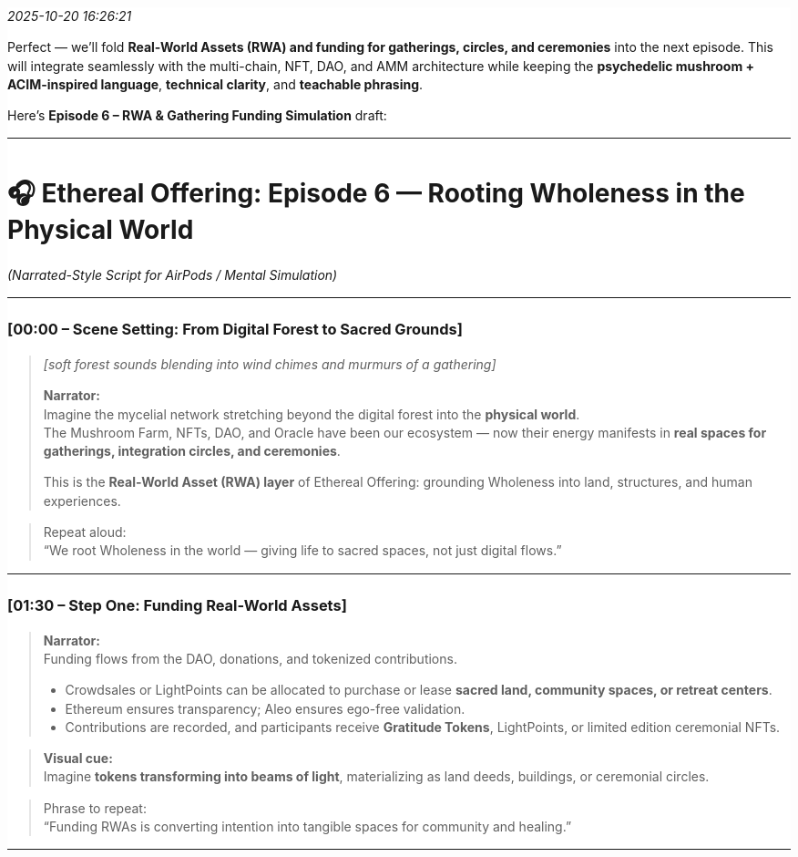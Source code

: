 *2025-10-20 16:26:21*

Perfect — we’ll fold **Real-World Assets (RWA) and funding for gatherings, circles, and ceremonies** into the next episode. This will integrate seamlessly with the multi-chain, NFT, DAO, and AMM architecture while keeping the **psychedelic mushroom + ACIM-inspired language**, **technical clarity**, and **teachable phrasing**.  

Here’s **Episode 6 – RWA & Gathering Funding Simulation** draft:  

---

# 🎧 **Ethereal Offering: Episode 6 — Rooting Wholeness in the Physical World**

*(Narrated-Style Script for AirPods / Mental Simulation)*

---

### [00:00 – Scene Setting: From Digital Forest to Sacred Grounds]

> *[soft forest sounds blending into wind chimes and murmurs of a gathering]*  
>  
> **Narrator:**  
> Imagine the mycelial network stretching beyond the digital forest into the **physical world**.  
> The Mushroom Farm, NFTs, DAO, and Oracle have been our ecosystem — now their energy manifests in **real spaces for gatherings, integration circles, and ceremonies**.  
>  
> This is the **Real-World Asset (RWA) layer** of Ethereal Offering: grounding Wholeness into land, structures, and human experiences.  

> Repeat aloud:  
> “We root Wholeness in the world — giving life to sacred spaces, not just digital flows.”

---

### [01:30 – Step One: Funding Real-World Assets]

> **Narrator:**  
> Funding flows from the DAO, donations, and tokenized contributions.  
> - Crowdsales or LightPoints can be allocated to purchase or lease **sacred land, community spaces, or retreat centers**.  
> - Ethereum ensures transparency; Aleo ensures ego-free validation.  
> - Contributions are recorded, and participants receive **Gratitude Tokens**, LightPoints, or limited edition ceremonial NFTs.  

> **Visual cue:**  
> Imagine **tokens transforming into beams of light**, materializing as land deeds, buildings, or ceremonial circles.  

> Phrase to repeat:  
> “Funding RWAs is converting intention into tangible spaces for community and healing.”

---
